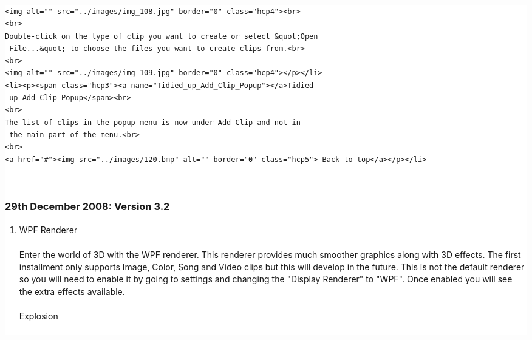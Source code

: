 	<img alt="" src="../images/img_108.jpg" border="0" class="hcp4"><br>
	<br>
	Double-click on the type of clip you want to create or select &quot;Open 
	 File...&quot; to choose the files you want to create clips from.<br>
	<br>
	<img alt="" src="../images/img_109.jpg" border="0" class="hcp4"></p></li>
	<li><p><span class="hcp3"><a name="Tidied_up_Add_Clip_Popup"></a>Tidied 
	 up Add Clip Popup</span><br>
	<br>
	The list of clips in the popup menu is now under Add Clip and not in 
	 the main part of the menu.<br>
	<br>
	<a href="#"><img src="../images/120.bmp" alt="" border="0" class="hcp5"> Back to top</a></p></li>
</ol>
<p>&#160;</p>
<h3><a name="MiniTOCBookMark8"></a>29th December 2008: Version 3.2</h3>
<ol>
	<li><p><span class="hcp3"><a name="WPF_Renderer"></a>WPF 
	 Renderer</span><br>
	<br>
	Enter the world of 3D with the WPF renderer. This renderer provides 
	 much smoother graphics along with 3D effects. The first installment 
	 only supports Image, Color, Song and Video clips but this will develop 
	 in the future. This is not the default renderer so you will need to 
	 enable it by going to settings and changing the &quot;Display Renderer&quot; 
	 to &quot;WPF&quot;. Once enabled you will see the extra effects available.<br>
	<br>
	<span class="hcp3">Explosion</span><br>
	<br>